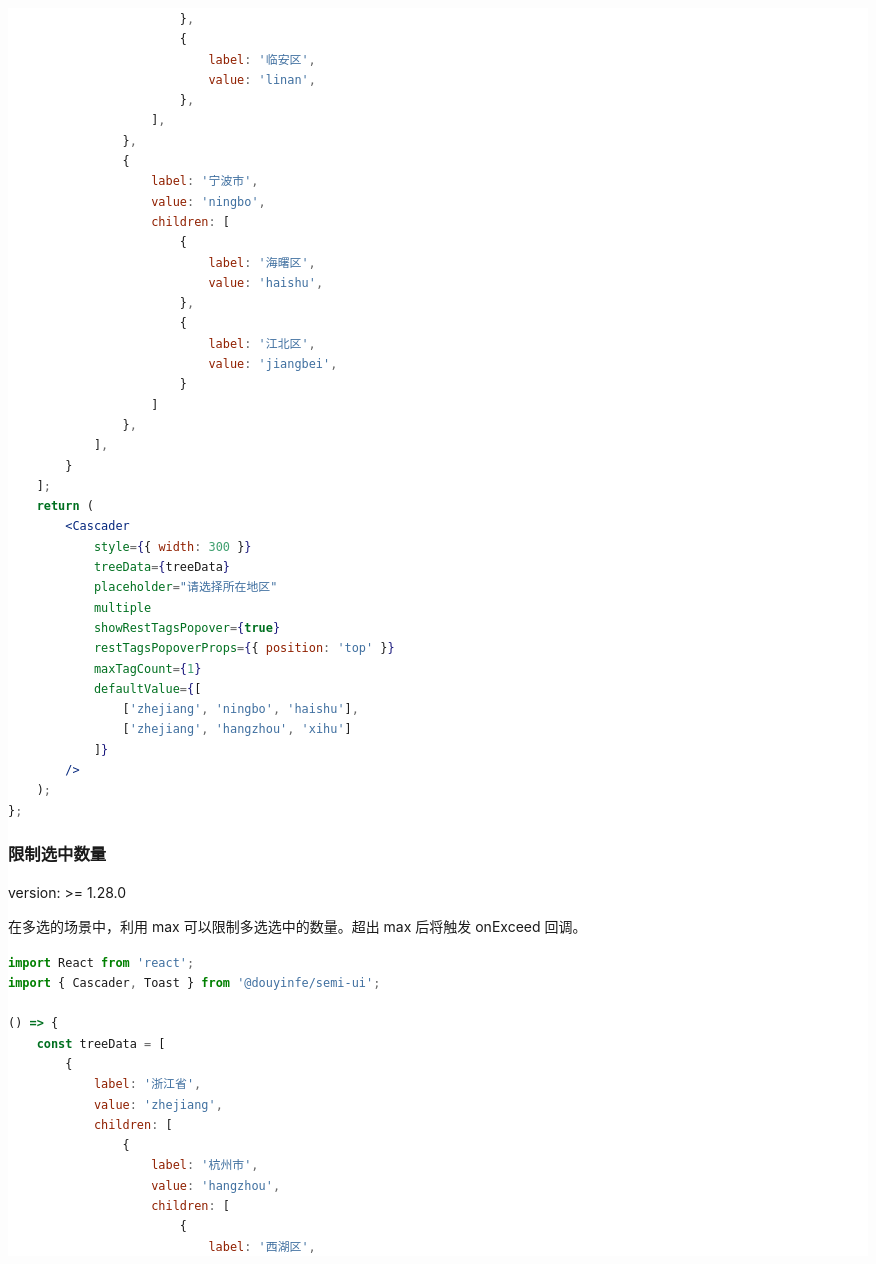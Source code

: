```jsx live=true
                        },
                        {
                            label: '临安区',
                            value: 'linan',
                        },
                    ],
                },
                {
                    label: '宁波市',
                    value: 'ningbo',
                    children: [
                        {
                            label: '海曙区',
                            value: 'haishu',
                        },
                        {
                            label: '江北区',
                            value: 'jiangbei',
                        }
                    ]
                },
            ],
        }
    ];
    return (
        <Cascader
            style={{ width: 300 }}
            treeData={treeData}
            placeholder="请选择所在地区"
            multiple
            showRestTagsPopover={true}
            restTagsPopoverProps={{ position: 'top' }}
            maxTagCount={1}
            defaultValue={[
                ['zhejiang', 'ningbo', 'haishu'],
                ['zhejiang', 'hangzhou', 'xihu']
            ]}
        />
    );
};
```

### 限制选中数量

version: >= 1.28.0

在多选的场景中，利用 max 可以限制多选选中的数量。超出 max 后将触发 onExceed 回调。

```jsx live=true
import React from 'react';
import { Cascader, Toast } from '@douyinfe/semi-ui';

() => {
    const treeData = [
        {
            label: '浙江省',
            value: 'zhejiang',
            children: [
                {
                    label: '杭州市',
                    value: 'hangzhou',
                    children: [
                        {
                            label: '西湖区',
```